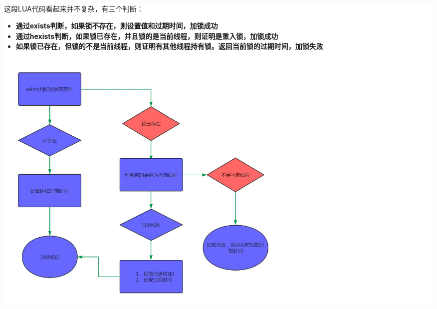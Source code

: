 

这段LUA代码看起来并不复杂，有三个判断：

+ **通过exists判断，如果锁不存在，则设置值和过期时间，加锁成功**
+ **通过hexists判断，如果锁已存在，并且锁的是当前线程，则证明是重入锁，加锁成功**
+ **如果锁已存在，但锁的不是当前线程，则证明有其他线程持有锁。返回当前锁的过期时间，加锁失败**





<img src="./lock2.webp" style="zoom:60%;" />




